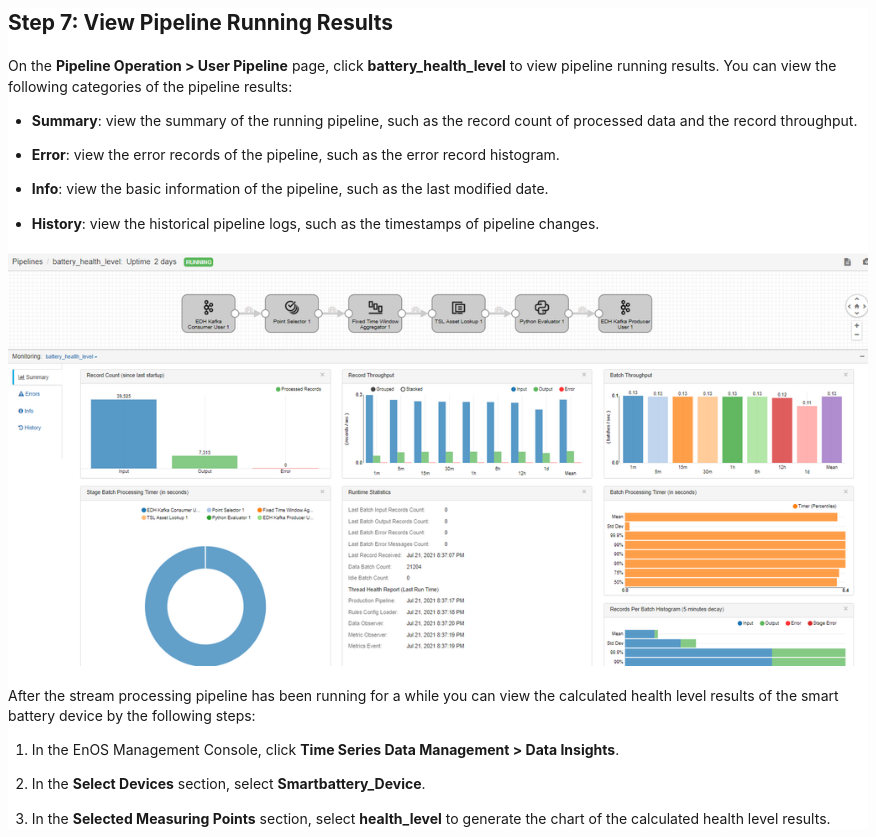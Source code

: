 ## Step 7: View Pipeline Running Results

On the **Pipeline Operation > User Pipeline** page, click **battery_health_level** to view pipeline running results. You can view the following categories of the pipeline results:

- **Summary**: view the summary of the running pipeline, such as the record count of processed data and the record throughput.

- **Error**: view the error records of the pipeline, such as the error record histogram.

- **Info**: view the basic information of the pipeline, such as the last modified date.

- **History**: view the historical pipeline logs, such as the timestamps of pipeline changes.

![](media/streamset_result_summary.PNG)

After the stream processing pipeline has been running for a while you can view the calculated health level results of the smart battery device by the following steps:

1. In the EnOS Management Console, click **Time Series Data Management > Data Insights**.

2. In the **Select Devices** section, select **Smartbattery_Device**.

3. In the **Selected Measuring Points** section, select **health_level** to generate the chart of the calculated health level results.
